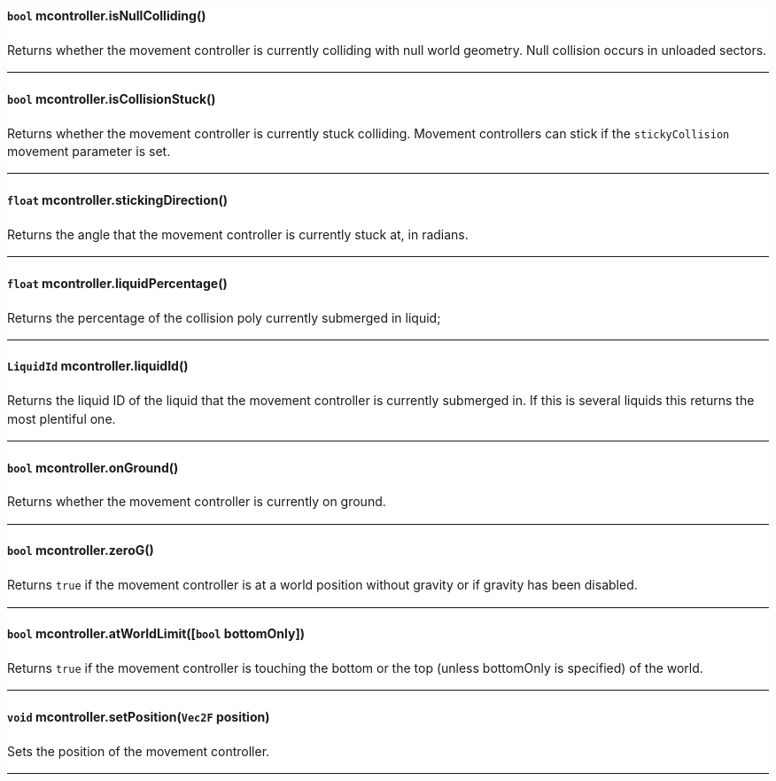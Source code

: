 
#### `bool` mcontroller.isNullColliding()

Returns whether the movement controller is currently colliding with null world geometry. Null collision occurs in unloaded sectors.

---

#### `bool` mcontroller.isCollisionStuck()

Returns whether the movement controller is currently stuck colliding. Movement controllers can stick if the `stickyCollision` movement parameter is set.

---

#### `float` mcontroller.stickingDirection()

Returns the angle that the movement controller is currently stuck at, in radians.

---

#### `float` mcontroller.liquidPercentage()

Returns the percentage of the collision poly currently submerged in liquid;

---

#### `LiquidId` mcontroller.liquidId()

Returns the liquid ID of the liquid that the movement controller is currently submerged in. If this is several liquids this returns the most plentiful one.

---

#### `bool` mcontroller.onGround()

Returns whether the movement controller is currently on ground.

---

#### `bool` mcontroller.zeroG()

Returns `true` if the movement controller is at a world position without gravity or if gravity has been disabled.

---

#### `bool` mcontroller.atWorldLimit([`bool` bottomOnly])

Returns `true` if the movement controller is touching the bottom or the top (unless bottomOnly is specified) of the world.

---

#### `void` mcontroller.setPosition(`Vec2F` position)

Sets the position of the movement controller.

---